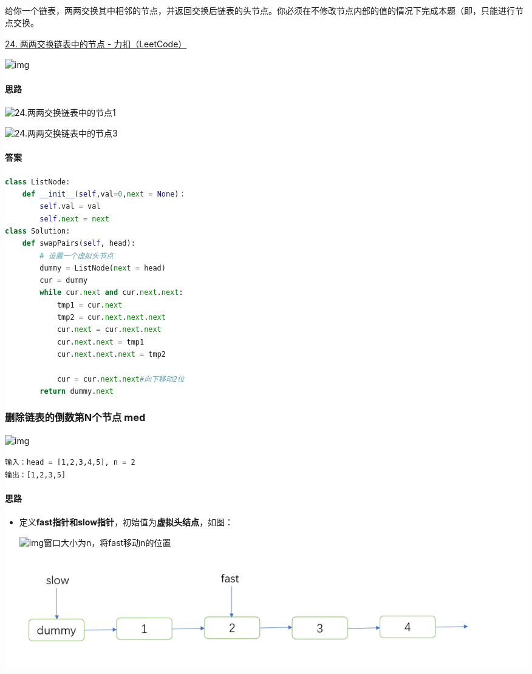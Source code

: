 给你一个链表，两两交换其中相邻的节点，并返回交换后链表的头节点。你必须在不修改节点内部的值的情况下完成本题（即，只能进行节点交换。

[24. 两两交换链表中的节点 - 力扣（LeetCode）](https://leetcode.cn/problems/swap-nodes-in-pairs/)

![img](https://assets.leetcode.com/uploads/2020/10/03/swap_ex1.jpg)



#### 思路

![24.两两交换链表中的节点1](https://code-thinking.cdn.bcebos.com/pics/24.%E4%B8%A4%E4%B8%A4%E4%BA%A4%E6%8D%A2%E9%93%BE%E8%A1%A8%E4%B8%AD%E7%9A%84%E8%8A%82%E7%82%B91.png)

![24.两两交换链表中的节点3](https://code-thinking.cdn.bcebos.com/pics/24.%E4%B8%A4%E4%B8%A4%E4%BA%A4%E6%8D%A2%E9%93%BE%E8%A1%A8%E4%B8%AD%E7%9A%84%E8%8A%82%E7%82%B93.png)

#### 答案

```python
class ListNode:
    def __init__(self,val=0,next = None)：
    	self.val = val
        self.next = next
class Solution:
    def swapPairs(self, head):
        # 设置一个虚拟头节点
        dummy = ListNode(next = head)
        cur = dummy
        while cur.next and cur.next.next:
            tmp1 = cur.next
            tmp2 = cur.next.next.next
            cur.next = cur.next.next
            cur.next.next = tmp1
            cur.next.next.next = tmp2
            
            cur = cur.next.next#向下移动2位
        return dummy.next
```



### 删除链表的倒数第N个节点 med

![img](https://assets.leetcode.com/uploads/2020/10/03/remove_ex1.jpg)

```
输入：head = [1,2,3,4,5], n = 2
输出：[1,2,3,5]
```

#### 思路

- 定义**fast指针和slow指针**，初始值为**虚拟头结点**，如图：

  ![img](https://code-thinking.cdn.bcebos.com/pics/19.%E5%88%A0%E9%99%A4%E9%93%BE%E8%A1%A8%E7%9A%84%E5%80%92%E6%95%B0%E7%AC%ACN%E4%B8%AA%E8%8A%82%E7%82%B9.png)窗口大小为n，将fast移动n的位置

  ![image-20220918230025093](链表.assets/image-20220918230025093.png)
